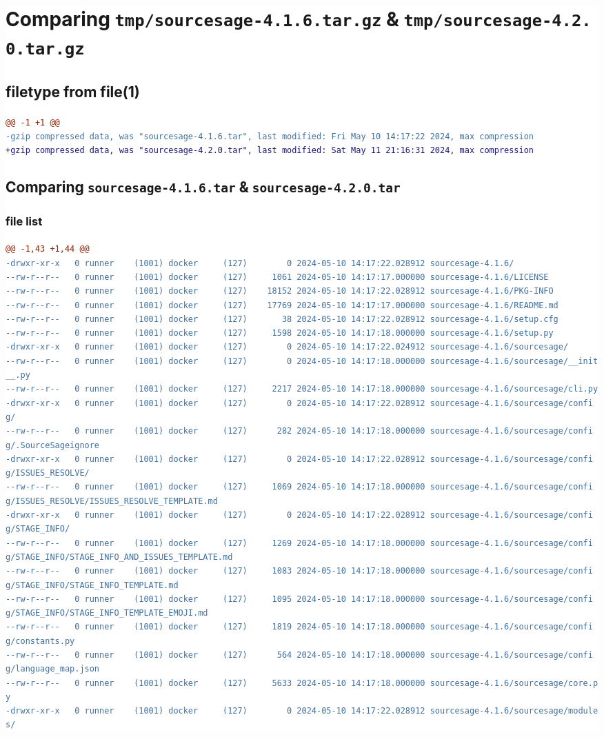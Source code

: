 # Comparing `tmp/sourcesage-4.1.6.tar.gz` & `tmp/sourcesage-4.2.0.tar.gz`

## filetype from file(1)

```diff
@@ -1 +1 @@
-gzip compressed data, was "sourcesage-4.1.6.tar", last modified: Fri May 10 14:17:22 2024, max compression
+gzip compressed data, was "sourcesage-4.2.0.tar", last modified: Sat May 11 21:16:31 2024, max compression
```

## Comparing `sourcesage-4.1.6.tar` & `sourcesage-4.2.0.tar`

### file list

```diff
@@ -1,43 +1,44 @@
-drwxr-xr-x   0 runner    (1001) docker     (127)        0 2024-05-10 14:17:22.028912 sourcesage-4.1.6/
--rw-r--r--   0 runner    (1001) docker     (127)     1061 2024-05-10 14:17:17.000000 sourcesage-4.1.6/LICENSE
--rw-r--r--   0 runner    (1001) docker     (127)    18152 2024-05-10 14:17:22.028912 sourcesage-4.1.6/PKG-INFO
--rw-r--r--   0 runner    (1001) docker     (127)    17769 2024-05-10 14:17:17.000000 sourcesage-4.1.6/README.md
--rw-r--r--   0 runner    (1001) docker     (127)       38 2024-05-10 14:17:22.028912 sourcesage-4.1.6/setup.cfg
--rw-r--r--   0 runner    (1001) docker     (127)     1598 2024-05-10 14:17:18.000000 sourcesage-4.1.6/setup.py
-drwxr-xr-x   0 runner    (1001) docker     (127)        0 2024-05-10 14:17:22.024912 sourcesage-4.1.6/sourcesage/
--rw-r--r--   0 runner    (1001) docker     (127)        0 2024-05-10 14:17:18.000000 sourcesage-4.1.6/sourcesage/__init__.py
--rw-r--r--   0 runner    (1001) docker     (127)     2217 2024-05-10 14:17:18.000000 sourcesage-4.1.6/sourcesage/cli.py
-drwxr-xr-x   0 runner    (1001) docker     (127)        0 2024-05-10 14:17:22.028912 sourcesage-4.1.6/sourcesage/config/
--rw-r--r--   0 runner    (1001) docker     (127)      282 2024-05-10 14:17:18.000000 sourcesage-4.1.6/sourcesage/config/.SourceSageignore
-drwxr-xr-x   0 runner    (1001) docker     (127)        0 2024-05-10 14:17:22.028912 sourcesage-4.1.6/sourcesage/config/ISSUES_RESOLVE/
--rw-r--r--   0 runner    (1001) docker     (127)     1069 2024-05-10 14:17:18.000000 sourcesage-4.1.6/sourcesage/config/ISSUES_RESOLVE/ISSUES_RESOLVE_TEMPLATE.md
-drwxr-xr-x   0 runner    (1001) docker     (127)        0 2024-05-10 14:17:22.028912 sourcesage-4.1.6/sourcesage/config/STAGE_INFO/
--rw-r--r--   0 runner    (1001) docker     (127)     1269 2024-05-10 14:17:18.000000 sourcesage-4.1.6/sourcesage/config/STAGE_INFO/STAGE_INFO_AND_ISSUES_TEMPLATE.md
--rw-r--r--   0 runner    (1001) docker     (127)     1083 2024-05-10 14:17:18.000000 sourcesage-4.1.6/sourcesage/config/STAGE_INFO/STAGE_INFO_TEMPLATE.md
--rw-r--r--   0 runner    (1001) docker     (127)     1095 2024-05-10 14:17:18.000000 sourcesage-4.1.6/sourcesage/config/STAGE_INFO/STAGE_INFO_TEMPLATE_EMOJI.md
--rw-r--r--   0 runner    (1001) docker     (127)     1819 2024-05-10 14:17:18.000000 sourcesage-4.1.6/sourcesage/config/constants.py
--rw-r--r--   0 runner    (1001) docker     (127)      564 2024-05-10 14:17:18.000000 sourcesage-4.1.6/sourcesage/config/language_map.json
--rw-r--r--   0 runner    (1001) docker     (127)     5633 2024-05-10 14:17:18.000000 sourcesage-4.1.6/sourcesage/core.py
-drwxr-xr-x   0 runner    (1001) docker     (127)        0 2024-05-10 14:17:22.028912 sourcesage-4.1.6/sourcesage/modules/
```